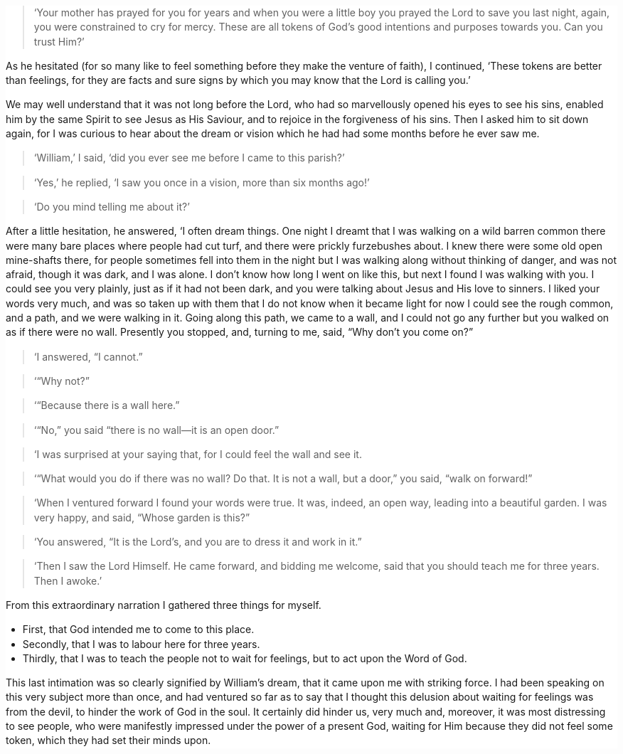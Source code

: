 >‘Your mother has prayed for you for years and when you were a little boy you prayed the Lord to save you last night, again, you were constrained to cry for mercy. These are all tokens of God’s good intentions and purposes towards you. Can you trust Him?’

As he hesitated (for so many like to feel something before they make the venture of faith), I continued, ‘These tokens are better than feelings, for they are facts and sure signs by which you may know that the Lord is calling you.’

We may well understand that it was not long before the Lord, who had so marvellously opened his eyes to see his sins, enabled him by the same Spirit to see Jesus as His Saviour, and to rejoice in the forgiveness of his sins. Then I asked him to sit down again, for I was curious to hear about the dream or vision which he had had some months before he ever saw me.

>‘William,’ I said, ‘did you ever see me before I came to this parish?’

>‘Yes,’ he replied, ‘I saw you once in a vision, more than six months ago!’

>‘Do you mind telling me about it?’

After a little hesitation, he answered, ‘I often dream things. One night I dreamt that I was walking on a wild barren common there were many bare places where people had cut turf, and there were prickly furzebushes about. I knew there were some old open mine-shafts there, for people sometimes fell into them in the night but I was walking along without thinking of danger, and was not afraid, though it was dark, and I was alone. I don’t know how long I went on like this, but next I found I was walking with you. I could see you very plainly, just as if it had not been dark, and you were talking about Jesus and His love to sinners. I liked your words very much, and was so taken up with them that I do not know when it became light for now I could see the rough common, and a path, and we were walking in it. Going along this path, we came to a wall, and I could not go any further but you walked on as if there were no wall. Presently you stopped, and, turning to me, said, “Why don’t you come on?”

>‘I answered, “I cannot.”

>‘“Why not?”

>‘“Because there is a wall here.”

>‘“No,” you said “there is no wall―it is an open door.”

>‘I was surprised at your saying that, for I could feel the wall and see it.

>‘“What would you do if there was no wall? Do that. It is not a wall, but a door,” you said, “walk on forward!”

>‘When I ventured forward I found your words were true. It was, indeed, an open way, leading into a beautiful garden. I was very happy, and said, “Whose garden is this?”

>‘You answered, “It is the Lord’s, and you are to dress it and work in it.”

>‘Then I saw the Lord Himself. He came forward, and bidding me welcome, said that you should teach me for three years. Then I awoke.’

From this extraordinary narration I gathered three things for myself.
* First, that God intended me to come to this place.
* Secondly, that I was to labour here for three years.
* Thirdly, that I was to teach the people not to wait for feelings, but to act upon the Word of God.

This last intimation was so clearly signified by William’s dream, that it came upon me with striking force. I had been speaking on this very subject more than once, and had ventured so far as to say that I thought this delusion about waiting for feelings was from the devil, to hinder the work of God in the soul. It certainly did hinder us, very much and, moreover, it was most distressing to see people, who were manifestly impressed under the power of a present God, waiting for Him because they did not feel some token, which they had set their minds upon.
